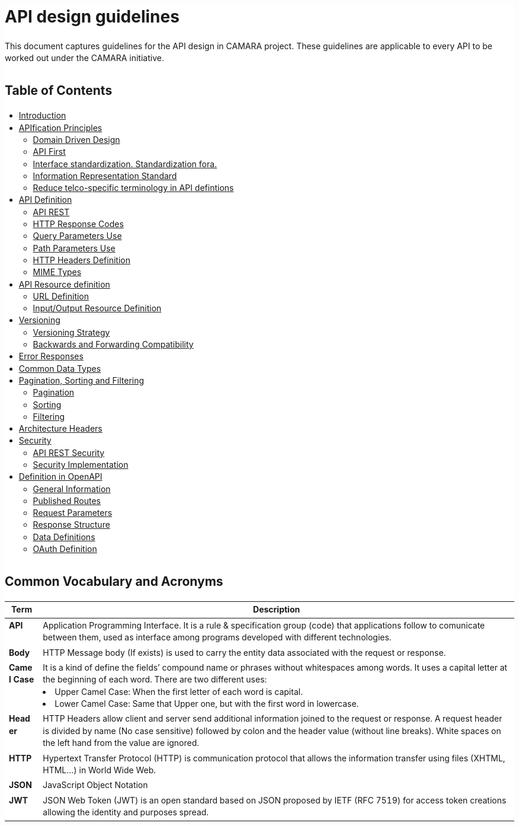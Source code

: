 # API design guidelines

This document captures guidelines for the API design in CAMARA project. These guidelines are applicable to every API to be worked out under the CAMARA initiative.

## Table of Contents

  - [Introduction](#1-introduction)
  - [APIfication Principles](#2-apification-principles)
    - [Domain Driven Design](#21-domain-driven-design)
    - [API First](#22-api-first)
    - [Interface standardization. Standardization fora. ](#23-interface-standardization-standardization-fora)
    - [Information Representation Standard](#24-information-representation-standard)
    - [Reduce telco-specific terminology in API defintions](#25-reduce-telco-specific-terminilogy)
  - [API Definition](#3-api-definition)
    - [API REST](#31-api-rest)
    - [HTTP Response Codes](#32-http-response-codes)
    - [Query Parameters Use](#33-query-parameters-use)
    - [Path Parameters Use](#34-path-parameters-use)
    - [HTTP Headers Definition](#35-http-headers-definition)
    - [MIME Types](#36-mime-types)
  - [API Resource definition](#4-api-resource-definition)
    - [URL Definition](#41-url-definition)
    - [Input/Output Resource Definition](#42-input-output-resource-definition)
  - [Versioning](#5-versioning)
    - [Versioning Strategy](#51-versioning-strategy)
    - [Backwards and Forwarding Compatibility](#52-backwards-and-forward-compatibility)
  - [Error Responses](#6-error-responses)
  - [Common Data Types](#7-common-data-types)
  - [Pagination, Sorting and Filtering](#8-pagination-sorting-and-filtering)
    - [Pagination](#81-pagination)
    - [Sorting](#82-sorting)
    - [Filtering](#83-filtering)
  - [Architecture Headers](#9-architecture-headers)
  - [Security](#10-security)
    - [API REST Security](#101-api-rest-security)
    - [Security Implementation](#102-security-implementation)
  - [Definition in OpenAPI](#11-definition-in-openapi)
    - [General Information](#111-general-information)
    - [Published Routes](#112-published-routes)
    - [Request Parameters](#113-request-parameters)
    - [Response Structure](#114-response-structure)
    - [Data Definitions](#115-data-definitions)
    - [OAuth Definition](#116-oauth-definition)


## Common Vocabulary and Acronyms

| **Term** | Description |
| --- | --- | 
|**API** | Application Programming Interface. It is a rule & specification group (code) that applications follow to comunicate between them, used as interface among programs developed with different technologies.|
|**Body**| HTTP Message body (If exists) is used to carry the entity data associated with the request or response.|
|**Camel Case**| It is a kind of define the fields’ compound name or phrases without whitespaces among words. It uses a capital letter at the beginning of each word. There are two different uses:<li>Upper Camel Case: When the first letter of each word is capital.</li><li>Lower Camel Case: Same that Upper one, but with the first word in lowercase.</li>|
|**Header**| HTTP Headers allow client and server send additional information joined to the request or response. A request header is divided by name (No case sensitive) followed by colon and the header value (without line breaks). White spaces on the left hand from the value are ignored.|
|**HTTP**| Hypertext Transfer Protocol (HTTP) is communication protocol that allows the information transfer using files (XHTML, HTML…) in World Wide Web.|
|**JSON**| JavaScript Object Notation|
|**JWT**| JSON Web Token (JWT) is an open standard based on JSON proposed by IETF (RFC 7519) for access token creations allowing the identity and purposes spread. |